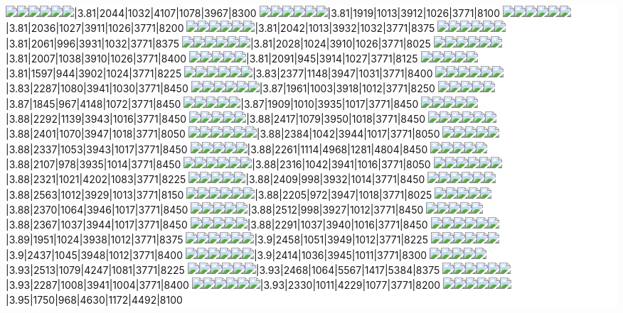 ![](/item/3091.png)![](/item/6692.png)![](/item/1001.png)![](/item/1053.png)![](/item/1055.png)![](/item/1036.png)|3.81|2044|1032|4107|1078|3967|8300
![](/item/3508.png)![](/item/3091.png)![](/item/1001.png)![](/item/1053.png)![](/item/1055.png)![](/item/1036.png)|3.81|1919|1013|3912|1026|3771|8100
![](/item/6696.png)![](/item/3091.png)![](/item/1001.png)![](/item/1053.png)![](/item/1055.png)![](/item/1036.png)|3.81|2036|1027|3911|1026|3771|8200
![](/item/3036.png)![](/item/3085.png)![](/item/1053.png)![](/item/1055.png)![](/item/1037.png)![](/item/1036.png)|3.81|2042|1013|3932|1032|3771|8375
![](/item/6676.png)![](/item/3085.png)![](/item/1053.png)![](/item/1055.png)![](/item/1037.png)![](/item/1036.png)|3.81|2061|996|3931|1032|3771|8375
![](/item/3179.png)![](/item/3091.png)![](/item/1001.png)![](/item/1053.png)![](/item/1055.png)![](/item/1037.png)|3.81|2028|1024|3910|1026|3771|8025
![](/item/6694.png)![](/item/3091.png)![](/item/1001.png)![](/item/1053.png)![](/item/1055.png)![](/item/1036.png)|3.81|2007|1038|3910|1026|3771|8400
![](/item/6691.png)![](/item/3085.png)![](/item/1053.png)![](/item/1055.png)![](/item/1037.png)|3.81|2091|945|3914|1027|3771|8125
![](/item/3085.png)![](/item/3091.png)![](/item/1053.png)![](/item/1055.png)![](/item/1037.png)|3.81|1597|944|3902|1024|3771|8225
![](/item/6675.png)![](/item/3095.png)![](/item/1001.png)![](/item/1053.png)![](/item/1055.png)![](/item/1036.png)|3.83|2377|1148|3947|1031|3771|8400
![](/item/6675.png)![](/item/3094.png)![](/item/1053.png)![](/item/1055.png)![](/item/1036.png)![](/item/1036.png)|3.83|2287|1080|3941|1030|3771|8450
![](/item/3006.png)![](/item/3091.png)![](/item/1053.png)![](/item/1055.png)![](/item/1038.png)![](/item/1038.png)|3.87|1961|1003|3918|1012|3771|8250
![](/item/3156.png)![](/item/3091.png)![](/item/1053.png)![](/item/1055.png)![](/item/3006.png)|3.87|1845|967|4148|1072|3771|8450
![](/item/3087.png)![](/item/3095.png)![](/item/1053.png)![](/item/1055.png)![](/item/3006.png)|3.87|1909|1010|3935|1017|3771|8450
![](/item/6695.png)![](/item/3031.png)![](/item/1053.png)![](/item/1055.png)![](/item/3006.png)|3.88|2292|1139|3943|1016|3771|8450
![](/item/6696.png)![](/item/3036.png)![](/item/1053.png)![](/item/1055.png)![](/item/3006.png)|3.88|2417|1079|3950|1018|3771|8450
![](/item/3006.png)![](/item/3036.png)![](/item/1053.png)![](/item/1055.png)![](/item/1038.png)![](/item/1038.png)|3.88|2401|1070|3947|1018|3771|8050
![](/item/6676.png)![](/item/3006.png)![](/item/1053.png)![](/item/1055.png)![](/item/1038.png)![](/item/1038.png)|3.88|2384|1042|3944|1017|3771|8050
![](/item/6696.png)![](/item/3033.png)![](/item/1053.png)![](/item/1055.png)![](/item/3006.png)|3.88|2337|1053|3943|1017|3771|8450
![](/item/6695.png)![](/item/6673.png)![](/item/1055.png)![](/item/1038.png)![](/item/3006.png)|3.88|2261|1114|4968|1281|4804|8450
![](/item/6676.png)![](/item/3139.png)![](/item/1053.png)![](/item/1055.png)![](/item/3006.png)|3.88|2107|978|3935|1014|3771|8450
![](/item/3006.png)![](/item/3033.png)![](/item/1053.png)![](/item/1055.png)![](/item/1038.png)![](/item/1038.png)|3.88|2316|1042|3941|1016|3771|8050
![](/item/3006.png)![](/item/3072.png)![](/item/1055.png)![](/item/1038.png)![](/item/1038.png)![](/item/1037.png)|3.88|2321|1021|4202|1083|3771|8225
![](/item/6691.png)![](/item/3508.png)![](/item/1053.png)![](/item/1055.png)![](/item/3006.png)|3.88|2409|998|3932|1014|3771|8450
![](/item/3006.png)![](/item/6691.png)![](/item/1053.png)![](/item/1055.png)![](/item/1038.png)![](/item/1038.png)|3.88|2563|1012|3929|1013|3771|8150
![](/item/6675.png)![](/item/3006.png)![](/item/1053.png)![](/item/1055.png)![](/item/1038.png)![](/item/1037.png)|3.88|2205|972|3947|1018|3771|8025
![](/item/3036.png)![](/item/6693.png)![](/item/1053.png)![](/item/1055.png)![](/item/3006.png)|3.88|2370|1064|3946|1017|3771|8450
![](/item/6691.png)![](/item/3004.png)![](/item/1053.png)![](/item/1055.png)![](/item/3006.png)|3.88|2512|998|3927|1012|3771|8450
![](/item/6676.png)![](/item/6693.png)![](/item/1053.png)![](/item/1055.png)![](/item/3006.png)|3.88|2367|1037|3944|1017|3771|8450
![](/item/3033.png)![](/item/6693.png)![](/item/1053.png)![](/item/1055.png)![](/item/3006.png)|3.88|2291|1037|3940|1016|3771|8450
![](/item/3046.png)![](/item/3087.png)![](/item/1053.png)![](/item/1055.png)![](/item/1037.png)![](/item/1036.png)|3.89|1951|1024|3938|1012|3771|8375
![](/item/6675.png)![](/item/3179.png)![](/item/1001.png)![](/item/1053.png)![](/item/1055.png)![](/item/1037.png)|3.9|2458|1051|3949|1012|3771|8225
![](/item/6675.png)![](/item/6693.png)![](/item/1001.png)![](/item/1053.png)![](/item/1055.png)![](/item/1036.png)|3.9|2437|1045|3948|1012|3771|8400
![](/item/6675.png)![](/item/3004.png)![](/item/1001.png)![](/item/1053.png)![](/item/1055.png)![](/item/1036.png)|3.9|2414|1036|3945|1011|3771|8300
![](/item/6675.png)![](/item/3072.png)![](/item/1001.png)![](/item/1055.png)![](/item/1037.png)|3.93|2513|1079|4247|1081|3771|8225
![](/item/6675.png)![](/item/6673.png)![](/item/1001.png)![](/item/1055.png)![](/item/1037.png)![](/item/1036.png)|3.93|2468|1064|5567|1417|5384|8375
![](/item/6675.png)![](/item/3139.png)![](/item/1001.png)![](/item/1053.png)![](/item/1055.png)![](/item/1036.png)|3.93|2287|1008|3941|1004|3771|8400
![](/item/6675.png)![](/item/3156.png)![](/item/1001.png)![](/item/1053.png)![](/item/1055.png)![](/item/1036.png)|3.93|2330|1011|4229|1077|3771|8200
![](/item/6672.png)![](/item/3071.png)![](/item/1001.png)![](/item/1053.png)![](/item/1055.png)![](/item/1036.png)|3.95|1750|968|4630|1172|4492|8100